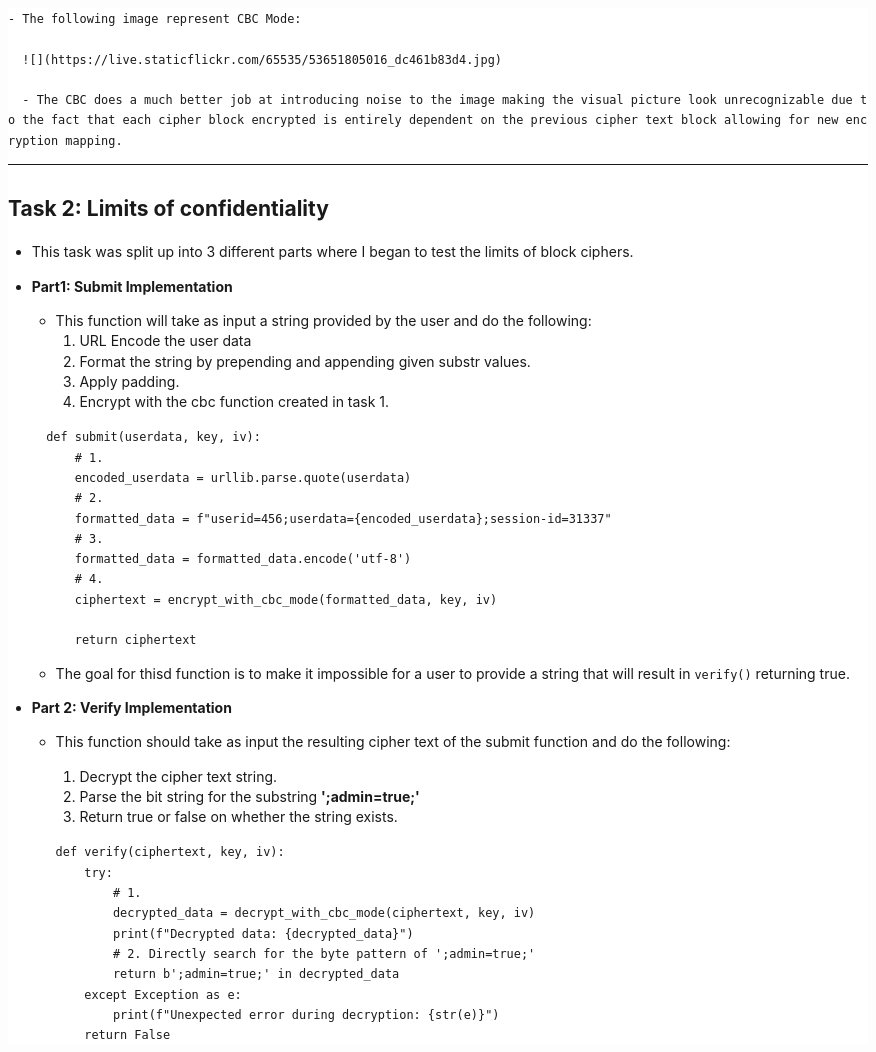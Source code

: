     - The following image represent CBC Mode:

      ![](https://live.staticflickr.com/65535/53651805016_dc461b83d4.jpg)

      - The CBC does a much better job at introducing noise to the image making the visual picture look unrecognizable due to the fact that each cipher block encrypted is entirely dependent on the previous cipher text block allowing for new encryption mapping.

---

## Task 2: Limits of confidentiality

- This task was split up into 3 different parts where I began to test the limits of block ciphers.

- **Part1: Submit Implementation**

  - This function will take as input a string provided by the user and do the following:
    1. URL Encode the user data
    2. Format the string by prepending and appending given substr values.
    3. Apply padding.
    4. Encrypt with the cbc function created in task 1.

  ```
    def submit(userdata, key, iv):
        # 1.
        encoded_userdata = urllib.parse.quote(userdata)
        # 2.
        formatted_data = f"userid=456;userdata={encoded_userdata};session-id=31337"
        # 3.
        formatted_data = formatted_data.encode('utf-8')
        # 4.
        ciphertext = encrypt_with_cbc_mode(formatted_data, key, iv)

        return ciphertext

  ```

  - The goal for thisd function is to make it impossible for a user to provide a string that will result in `verify()` returning true.

- **Part 2: Verify Implementation**

  - This function should take as input the resulting cipher text of the submit function and do the following:

    1. Decrypt the cipher text string.
    2. Parse the bit string for the substring **';admin=true;'**
    3. Return true or false on whether the string exists.

    ```
    def verify(ciphertext, key, iv):
        try:
            # 1.
            decrypted_data = decrypt_with_cbc_mode(ciphertext, key, iv)
            print(f"Decrypted data: {decrypted_data}")
            # 2. Directly search for the byte pattern of ';admin=true;'
            return b';admin=true;' in decrypted_data
        except Exception as e:
            print(f"Unexpected error during decryption: {str(e)}")
        return False
    ```
